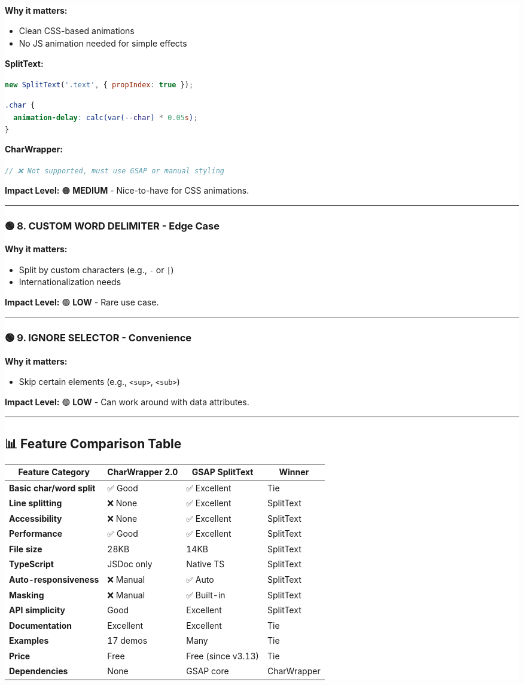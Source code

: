 **Why it matters:**
- Clean CSS-based animations
- No JS animation needed for simple effects

**SplitText:**
```javascript
new SplitText('.text', { propIndex: true });
```
```css
.char {
  animation-delay: calc(var(--char) * 0.05s);
}
```

**CharWrapper:**
```javascript
// ❌ Not supported, must use GSAP or manual styling
```

**Impact Level:** 🟠 **MEDIUM** - Nice-to-have for CSS animations.

---

### 🟢 8. **CUSTOM WORD DELIMITER** - Edge Case

**Why it matters:**
- Split by custom characters (e.g., `-` or `|`)
- Internationalization needs

**Impact Level:** 🟢 **LOW** - Rare use case.

---

### 🟢 9. **IGNORE SELECTOR** - Convenience

**Why it matters:**
- Skip certain elements (e.g., `<sup>`, `<sub>`)

**Impact Level:** 🟢 **LOW** - Can work around with data attributes.

---

## 📊 Feature Comparison Table

| Feature Category | CharWrapper 2.0 | GSAP SplitText | Winner |
|------------------|----------------|----------------|--------|
| **Basic char/word split** | ✅ Good | ✅ Excellent | Tie |
| **Line splitting** | ❌ None | ✅ Excellent | SplitText |
| **Accessibility** | ❌ None | ✅ Excellent | SplitText |
| **Performance** | ✅ Good | ✅ Excellent | SplitText |
| **File size** | 28KB | 14KB | SplitText |
| **TypeScript** | JSDoc only | Native TS | SplitText |
| **Auto-responsiveness** | ❌ Manual | ✅ Auto | SplitText |
| **Masking** | ❌ Manual | ✅ Built-in | SplitText |
| **API simplicity** | Good | Excellent | SplitText |
| **Documentation** | Excellent | Excellent | Tie |
| **Examples** | 17 demos | Many | Tie |
| **Price** | Free | Free (since v3.13) | Tie |
| **Dependencies** | None | GSAP core | CharWrapper |
